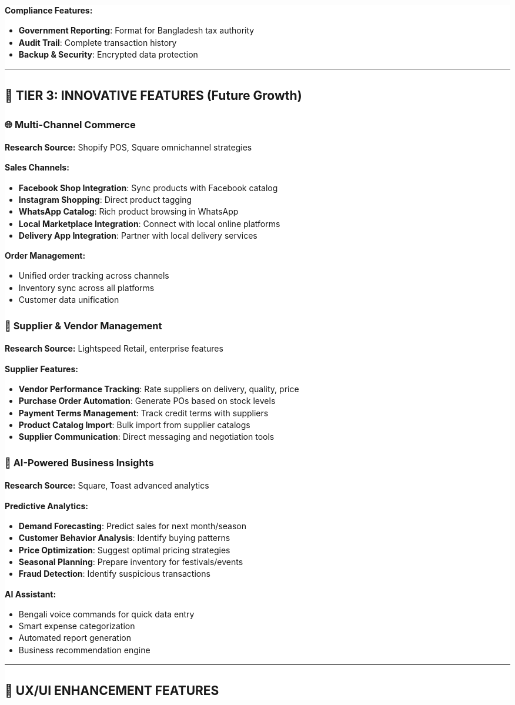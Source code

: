 **Compliance Features:**
- **Government Reporting**: Format for Bangladesh tax authority
- **Audit Trail**: Complete transaction history
- **Backup & Security**: Encrypted data protection

---

## 🚀 TIER 3: INNOVATIVE FEATURES (Future Growth)

### 🌐 **Multi-Channel Commerce**
**Research Source:** Shopify POS, Square omnichannel strategies

**Sales Channels:**
- **Facebook Shop Integration**: Sync products with Facebook catalog
- **Instagram Shopping**: Direct product tagging
- **WhatsApp Catalog**: Rich product browsing in WhatsApp
- **Local Marketplace Integration**: Connect with local online platforms
- **Delivery App Integration**: Partner with local delivery services

**Order Management:**
- Unified order tracking across channels
- Inventory sync across all platforms
- Customer data unification

### 🤝 **Supplier & Vendor Management**
**Research Source:** Lightspeed Retail, enterprise features

**Supplier Features:**
- **Vendor Performance Tracking**: Rate suppliers on delivery, quality, price
- **Purchase Order Automation**: Generate POs based on stock levels
- **Payment Terms Management**: Track credit terms with suppliers
- **Product Catalog Import**: Bulk import from supplier catalogs
- **Supplier Communication**: Direct messaging and negotiation tools

### 🔮 **AI-Powered Business Insights**
**Research Source:** Square, Toast advanced analytics

**Predictive Analytics:**
- **Demand Forecasting**: Predict sales for next month/season
- **Customer Behavior Analysis**: Identify buying patterns
- **Price Optimization**: Suggest optimal pricing strategies
- **Seasonal Planning**: Prepare inventory for festivals/events
- **Fraud Detection**: Identify suspicious transactions

**AI Assistant:**
- Bengali voice commands for quick data entry
- Smart expense categorization
- Automated report generation
- Business recommendation engine

---

## 🎨 **UX/UI ENHANCEMENT FEATURES**
